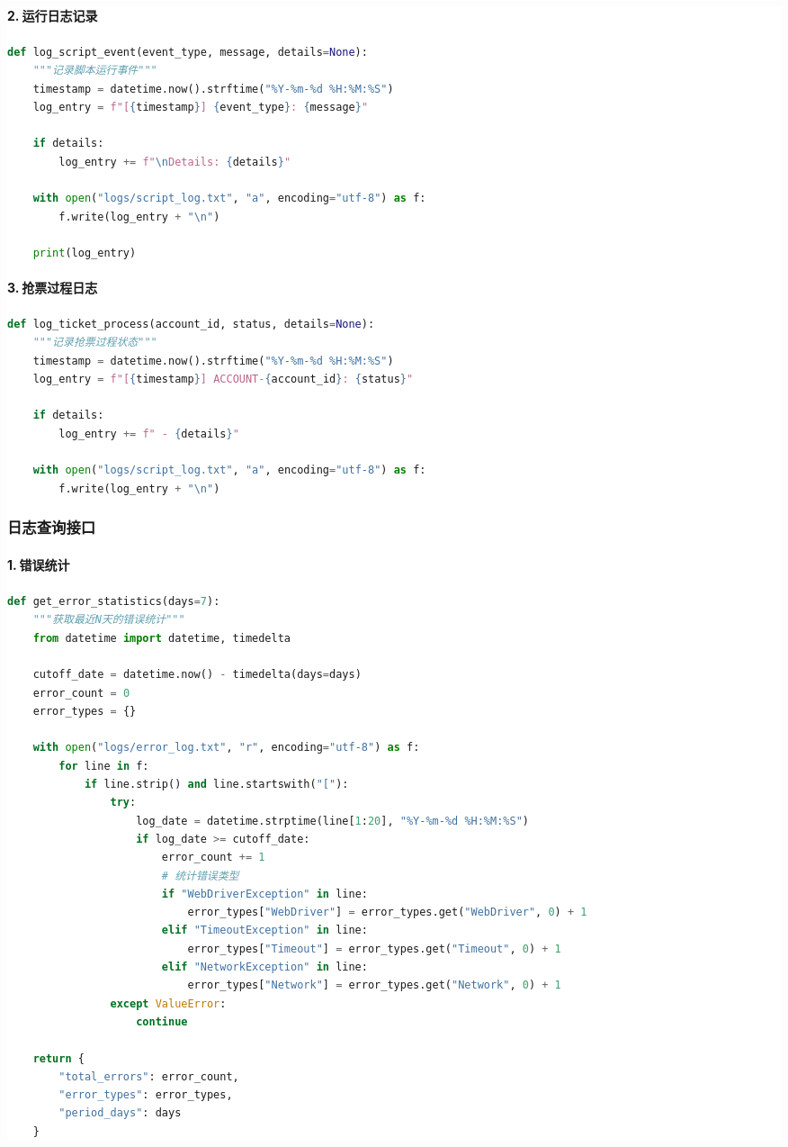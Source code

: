 #### 2. 运行日志记录
```python
def log_script_event(event_type, message, details=None):
    """记录脚本运行事件"""
    timestamp = datetime.now().strftime("%Y-%m-%d %H:%M:%S")
    log_entry = f"[{timestamp}] {event_type}: {message}"

    if details:
        log_entry += f"\nDetails: {details}"

    with open("logs/script_log.txt", "a", encoding="utf-8") as f:
        f.write(log_entry + "\n")

    print(log_entry)
```

#### 3. 抢票过程日志
```python
def log_ticket_process(account_id, status, details=None):
    """记录抢票过程状态"""
    timestamp = datetime.now().strftime("%Y-%m-%d %H:%M:%S")
    log_entry = f"[{timestamp}] ACCOUNT-{account_id}: {status}"

    if details:
        log_entry += f" - {details}"

    with open("logs/script_log.txt", "a", encoding="utf-8") as f:
        f.write(log_entry + "\n")
```

### 日志查询接口

#### 1. 错误统计
```python
def get_error_statistics(days=7):
    """获取最近N天的错误统计"""
    from datetime import datetime, timedelta

    cutoff_date = datetime.now() - timedelta(days=days)
    error_count = 0
    error_types = {}

    with open("logs/error_log.txt", "r", encoding="utf-8") as f:
        for line in f:
            if line.strip() and line.startswith("["):
                try:
                    log_date = datetime.strptime(line[1:20], "%Y-%m-%d %H:%M:%S")
                    if log_date >= cutoff_date:
                        error_count += 1
                        # 统计错误类型
                        if "WebDriverException" in line:
                            error_types["WebDriver"] = error_types.get("WebDriver", 0) + 1
                        elif "TimeoutException" in line:
                            error_types["Timeout"] = error_types.get("Timeout", 0) + 1
                        elif "NetworkException" in line:
                            error_types["Network"] = error_types.get("Network", 0) + 1
                except ValueError:
                    continue

    return {
        "total_errors": error_count,
        "error_types": error_types,
        "period_days": days
    }
```